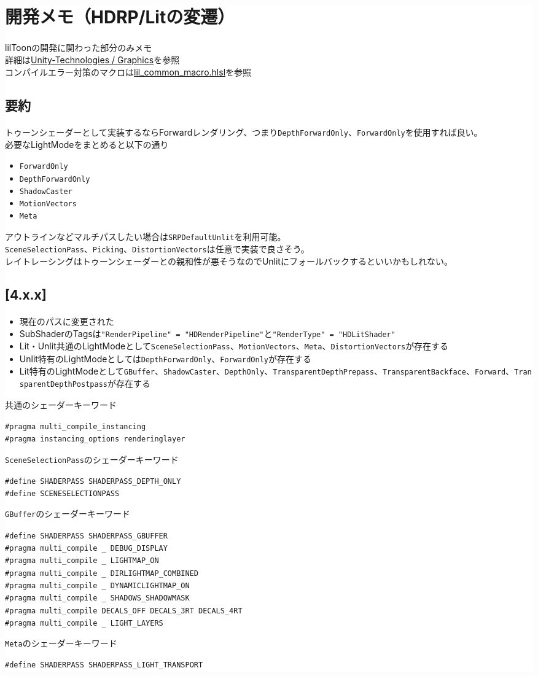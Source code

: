 # 開発メモ（HDRP/Litの変遷）
lilToonの開発に関わった部分のみメモ  
詳細は[Unity-Technologies / Graphics](https://github.com/Unity-Technologies/Graphics)を参照  
コンパイルエラー対策のマクロは[lil_common_macro.hlsl](https://github.com/lilxyzw/lilToon/blob/master/Assets/lilToon/Shader/Includes/lil_common_macro.hlsl)を参照

## 要約
トゥーンシェーダーとして実装するならForwardレンダリング、つまり`DepthForwardOnly`、`ForwardOnly`を使用すれば良い。  
必要なLightModeをまとめると以下の通り
- `ForwardOnly`
- `DepthForwardOnly`
- `ShadowCaster`
- `MotionVectors`
- `Meta`

アウトラインなどマルチパスしたい場合は`SRPDefaultUnlit`を利用可能。  
`SceneSelectionPass`、`Picking`、`DistortionVectors`は任意で実装で良さそう。  
レイトレーシングはトゥーンシェーダーとの親和性が悪そうなのでUnlitにフォールバックするといいかもしれない。

## [4.x.x]
- 現在のパスに変更された
- SubShaderのTagsは`"RenderPipeline" = "HDRenderPipeline"`と`"RenderType" = "HDLitShader"`
- Lit・Unlit共通のLightModeとして`SceneSelectionPass`、`MotionVectors`、`Meta`、`DistortionVectors`が存在する
- Unlit特有のLightModeとしては`DepthForwardOnly`、`ForwardOnly`が存在する
- Lit特有のLightModeとして`GBuffer`、`ShadowCaster`、`DepthOnly`、`TransparentDepthPrepass`、`TransparentBackface`、`Forward`、`TransparentDepthPostpass`が存在する

共通のシェーダーキーワード
```HLSL
#pragma multi_compile_instancing
#pragma instancing_options renderinglayer
```

`SceneSelectionPass`のシェーダーキーワード
```HLSL
#define SHADERPASS SHADERPASS_DEPTH_ONLY
#define SCENESELECTIONPASS
```

`GBuffer`のシェーダーキーワード
```HLSL
#define SHADERPASS SHADERPASS_GBUFFER
#pragma multi_compile _ DEBUG_DISPLAY
#pragma multi_compile _ LIGHTMAP_ON
#pragma multi_compile _ DIRLIGHTMAP_COMBINED
#pragma multi_compile _ DYNAMICLIGHTMAP_ON
#pragma multi_compile _ SHADOWS_SHADOWMASK
#pragma multi_compile DECALS_OFF DECALS_3RT DECALS_4RT
#pragma multi_compile _ LIGHT_LAYERS
```

`Meta`のシェーダーキーワード
```HLSL
#define SHADERPASS SHADERPASS_LIGHT_TRANSPORT
```
